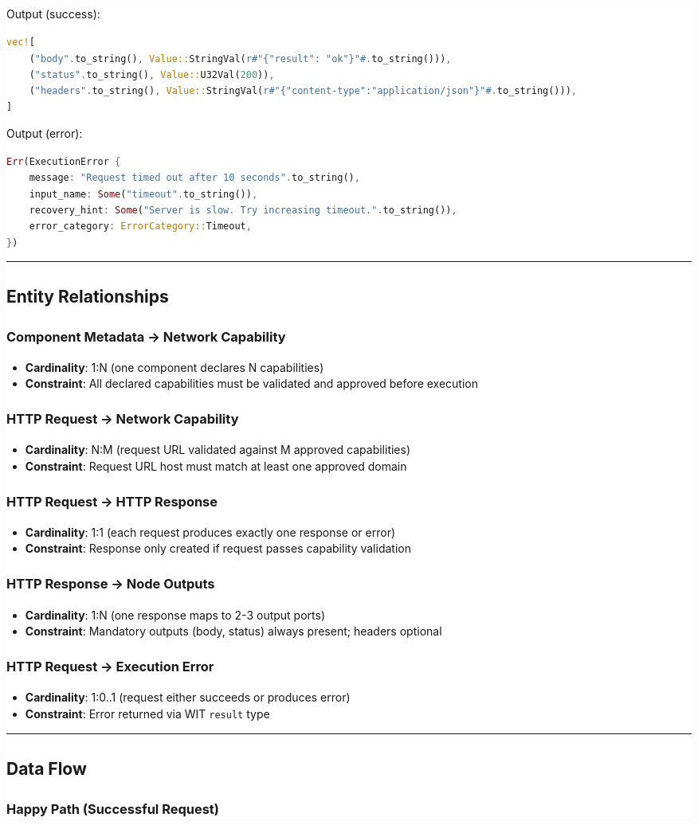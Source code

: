 Output (success):
```rust
vec![
    ("body".to_string(), Value::StringVal(r#"{"result": "ok"}"#.to_string())),
    ("status".to_string(), Value::U32Val(200)),
    ("headers".to_string(), Value::StringVal(r#"{"content-type":"application/json"}"#.to_string())),
]
```

Output (error):
```rust
Err(ExecutionError {
    message: "Request timed out after 10 seconds".to_string(),
    input_name: Some("timeout".to_string()),
    recovery_hint: Some("Server is slow. Try increasing timeout.".to_string()),
    error_category: ErrorCategory::Timeout,
})
```

---

## Entity Relationships

### Component Metadata → Network Capability
- **Cardinality**: 1:N (one component declares N capabilities)
- **Constraint**: All declared capabilities must be validated and approved before execution

### HTTP Request → Network Capability
- **Cardinality**: N:M (request URL validated against M approved capabilities)
- **Constraint**: Request URL host must match at least one approved domain

### HTTP Request → HTTP Response
- **Cardinality**: 1:1 (each request produces exactly one response or error)
- **Constraint**: Response only created if request passes capability validation

### HTTP Response → Node Outputs
- **Cardinality**: 1:N (one response maps to 2-3 output ports)
- **Constraint**: Mandatory outputs (body, status) always present; headers optional

### HTTP Request → Execution Error
- **Cardinality**: 1:0..1 (request either succeeds or produces error)
- **Constraint**: Error returned via WIT `result` type

---

## Data Flow

### Happy Path (Successful Request)
